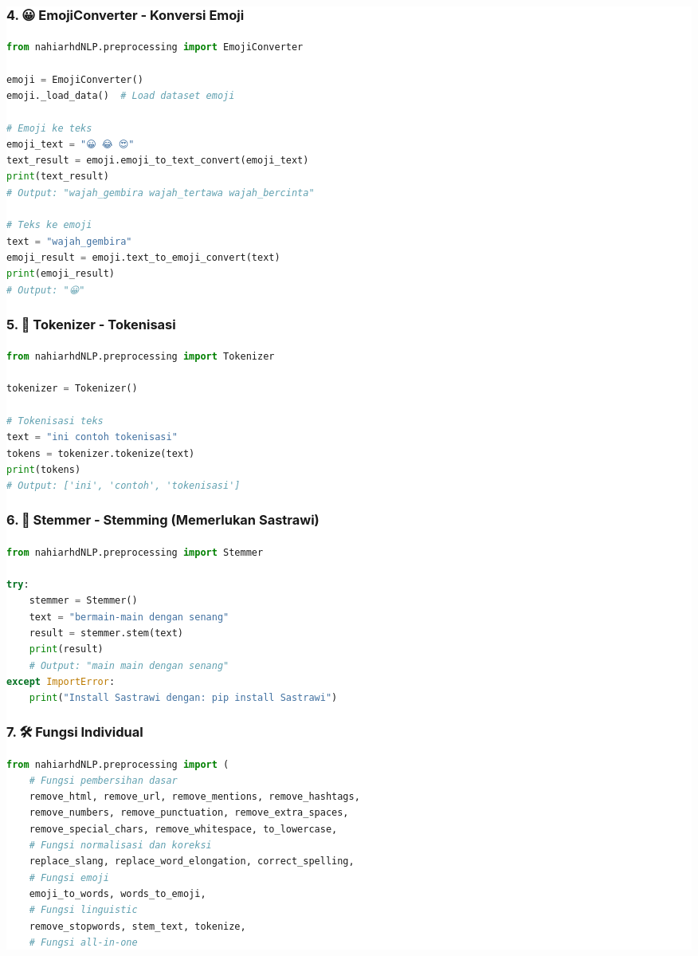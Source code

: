 ### 4. 😀 EmojiConverter - Konversi Emoji

```python
from nahiarhdNLP.preprocessing import EmojiConverter

emoji = EmojiConverter()
emoji._load_data()  # Load dataset emoji

# Emoji ke teks
emoji_text = "😀 😂 😍"
text_result = emoji.emoji_to_text_convert(emoji_text)
print(text_result)
# Output: "wajah_gembira wajah_tertawa wajah_bercinta"

# Teks ke emoji
text = "wajah_gembira"
emoji_result = emoji.text_to_emoji_convert(text)
print(emoji_result)
# Output: "😀"
```

### 5. 🔪 Tokenizer - Tokenisasi

```python
from nahiarhdNLP.preprocessing import Tokenizer

tokenizer = Tokenizer()

# Tokenisasi teks
text = "ini contoh tokenisasi"
tokens = tokenizer.tokenize(text)
print(tokens)
# Output: ['ini', 'contoh', 'tokenisasi']
```

### 6. 🌿 Stemmer - Stemming (Memerlukan Sastrawi)

```python
from nahiarhdNLP.preprocessing import Stemmer

try:
    stemmer = Stemmer()
    text = "bermain-main dengan senang"
    result = stemmer.stem(text)
    print(result)
    # Output: "main main dengan senang"
except ImportError:
    print("Install Sastrawi dengan: pip install Sastrawi")
```

### 7. 🛠️ Fungsi Individual

```python
from nahiarhdNLP.preprocessing import (
    # Fungsi pembersihan dasar
    remove_html, remove_url, remove_mentions, remove_hashtags,
    remove_numbers, remove_punctuation, remove_extra_spaces,
    remove_special_chars, remove_whitespace, to_lowercase,
    # Fungsi normalisasi dan koreksi
    replace_slang, replace_word_elongation, correct_spelling,
    # Fungsi emoji
    emoji_to_words, words_to_emoji,
    # Fungsi linguistic
    remove_stopwords, stem_text, tokenize,
    # Fungsi all-in-one
```